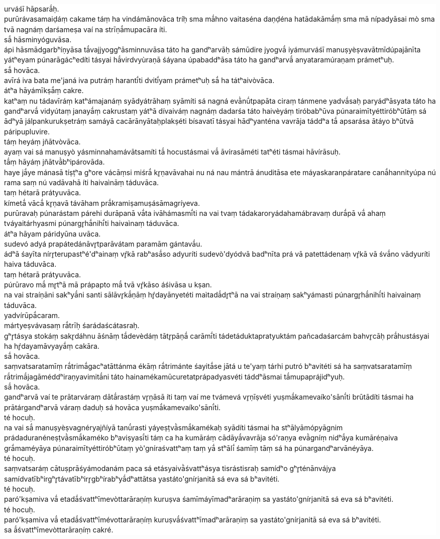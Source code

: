 
urváśī hāpsarā́ḥ.  
purūrávasamaiḍáṃ cakame táṃ ha vindámānovāca tríḥ sma mā́hno vaitaséna daṇḍéna hatādakāmā́ṃ sma mā nípadyāsai mò sma tvā nagnáṃ darśameṣa vaí na strīṇā́mupacāra íti.  
sā́ hāsminyóguvāsa.  
ápi hāsmādgarbʰíṇyāsa tā́vajjyoggʰāsminnuvāsa táto ha gandʰarvāḥ sámūdire jyogvā́ iyámurváśī manuṣyèṣvavātmīdúpajānīta yátʰeyam púnarāgácʰedíti tásyai hā́virdvyùraṇā śáyana úpabaddʰāsa táto ha gandʰarvā́ anyataramúraṇam prámetʰuḥ.  
sā́ hovāca.  
avīrá iva bata me'janá iva putráṃ harantī́ti dvitī́yam prámetʰuḥ sā́ ha tátʰaivòvāca.  
átʰa hāyámīkṣā́ṃ cakre.  
katʰaṃ nu tádavīráṃ katʰámajanáṃ syādyátrāhaṃ syāmíti sá nagná evā̀nū́tpapāta ciraṃ tánmene yadvā́saḥ paryádʰāsyata táto ha gandʰarvā́ vidyútaṃ janayā́ṃ cakrustaṃ yátʰā dívaiváṃ nagnáṃ dadarśa táto haivèyáṃ tiróbabʰūva púnaraimītyéttiróbʰūtāṃ sá ādʰyā jálpankurukṣetráṃ samáyā cacārānyātaḥplakṣéti bísavatī tásyai hādʰyanténa vavrāja táddʰa tā́ apsarása ātáyo bʰūtvā páripupluvire.  
táṃ heyáṃ jñātvòvāca.  
ayaṃ vai sá manuṣyò yásminnahamávātsamíti tā́ hocustásmai vā́ āvírasāméti tatʰéti tásmai hāvírāsuḥ.  
tā́ṃ hāyáṃ jñātvā̀bʰipárovāda.  
haye jā́ye mánasā tíṣṭʰa gʰore vácāṃsi miśrā́ kr̥ṇavāvahai nu ná nau mántrā ánuditāsa ete máyaskaranpáratare canā́hannityúpa nú rama saṃ nú vadāvahā íti haivaìnāṃ táduvāca.  
taṃ hétarā prátyuvāca.  
kímetā́ vācā́ kr̥ṇavā távāham prā́kramiṣamuṣásāmagríyeva.  
purūravaḥ púnarástam párehi durāpanā vā́ta ivāhámasmī́ti na vai tvaṃ tádakaroryádahamábravaṃ durā́pā vā́ ahaṃ tváyaitárhyasmi púnargr̥hā́nihī́ti haivaìnaṃ táduvāca.  
átʰa hāyam páridyūna uvāca.  
sudevó adyá prapátedánāvr̥tparāvátam paramām gántavā́u.  
ádʰā śayīta nírr̥terupastʰé'dʰainaṃ vŕ̥kā rabʰasā́so adyuríti sudevò'dyódvā badʰnīta prá vā patettádenaṃ vŕ̥kā vā śvā́no vādyuríti haiva táduvāca.  
taṃ hétarā prátyuvāca.  
púrūravo mā́ mr̥tʰā mā prápapto mā́ tvā vŕ̥kāso áśivāsa u kṣan.  
na vai straíṇāni sakʰyā́ni santi sālāvr̥kā́ṇāṃ hŕ̥dayānyetéti maìtadā́dr̥tʰā na vai straíṇaṃ sakʰyámasti púnargr̥hā́nihī́ti haivaìnaṃ táduvāca.  
yadvírūpā́caram.  
mártyeṣvávasaṃ rā́trīḥ śarádaścátasraḥ.  
gʰr̥tásya stokáṃ sakr̥dáhnu āśnāṃ tā́devèdáṃ tātr̥pāṇā́ carāmī́ti tádetáduktapratyuktám pañcadaśarcám bahvr̥cāḥ prā́hustásyai ha hŕ̥dayamāvyayā́ṃ cakāra.  
sā́ hovāca.  
saṃvatsaratamīṃ rā́trimā́gacʰatāttánma ékāṃ rā́trimánte śayitā́se jātá u te'yaṃ tárhi putró bʰavitéti sá ha saṃvatsaratamīṃ rā́trimā́jagāméddʰiraṇyavimitā́ni táto hainamékamūcuretatprápadyasvéti táddʰāsmai tā́mupaprájidʰyuḥ.  
sā́ hovāca.  
gandʰarvā vaí te prātarváraṃ dātā́rastáṃ vr̥ṇāsā íti taṃ vaí me tvámevá vr̥ṇīṣvéti yuṣmā́kamevaíko'sānī́ti brūtādíti tásmai ha prātárgandʰarvā váraṃ daduḥ sá hovāca yuṣmā́kamevaíko'sānī́ti.  
té hocuḥ.  
na vai sā́ manuṣyèṣvagnéryajñíyā tanū́rasti yáyeṣṭvā̀smā́kamékaḥ syādíti tásmai ha stʰālyāmópyāgnim prádaduranéneṣṭvā̀smā́kaméko bʰaviṣyasī́ti táṃ ca ha kumāráṃ cādāyā́vavrāja só'raṇya evā̀gníṃ nidʰā́ya kumāréṇaiva grā́maméyāya púnaraimītyéttiróbʰūtaṃ yò'gníraśvattʰaṃ taṃ yā́ stʰālī́ śamīṃ tāṃ sá ha púnargandʰarvānéyāya.  
té hocuḥ.  
saṃvatsaráṃ cātuṣprāśyámodanám paca sá etásyaivā̀śvattʰásya tisrástisraḥ samídʰo gʰr̥ténānvájya samídvatībʰirgʰr̥távatībʰirr̥gbʰírabʰyā́dʰattātsa yastáto'gnírjanitā sá eva sá bʰavitéti.  
té hocuḥ.  
paró'kṣamiva vā́ etadā́śvattʰīmevòttarāraṇíṃ kuruṣva śamīmáyīmadʰarāraṇiṃ sa yastáto'gnírjanitā sá eva sá bʰavitéti.  
té hocuḥ.  
paró'kṣamiva vā́ etadā́śvattʰīmévottarāraṇíṃ kuruṣvā́śvattʰīmadʰarāraṇiṃ sa yastáto'gnírjanitā sá eva sá bʰavitéti.  
sa ā́śvattʰīmevòttarāraṇíṃ cakré.  